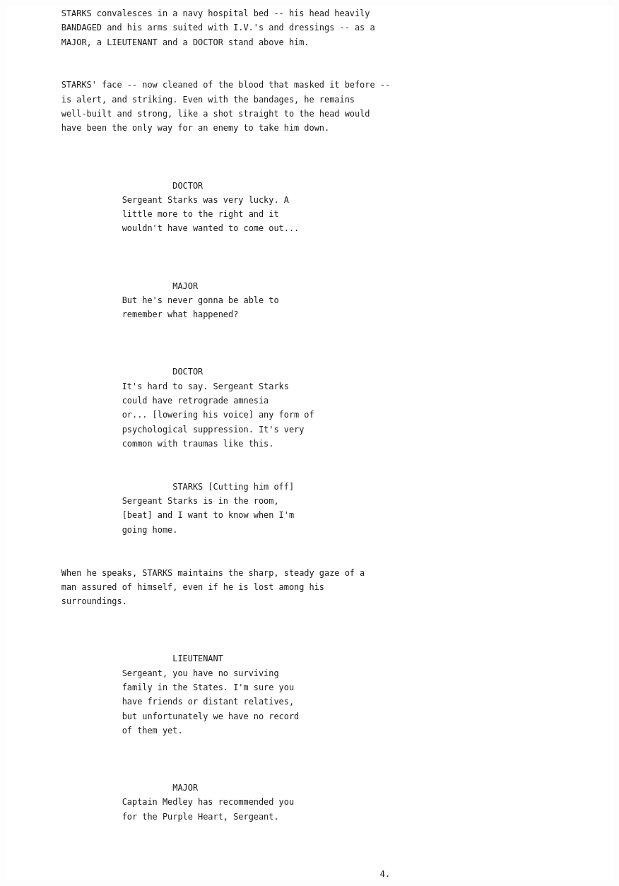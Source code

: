                
               STARKS convalesces in a navy hospital bed -- his head heavily
               BANDAGED and his arms suited with I.V.'s and dressings -- as a
               MAJOR, a LIEUTENANT and a DOCTOR stand above him.

               
               STARKS' face -- now cleaned of the blood that masked it before --
               is alert, and striking. Even with the bandages, he remains
               well-built and strong, like a shot straight to the head would
               have been the only way for an enemy to take him down.

               

                                     DOCTOR
                           Sergeant Starks was very lucky. A
                           little more to the right and it
                           wouldn't have wanted to come out...

               

                                     MAJOR
                           But he's never gonna be able to
                           remember what happened?

               

                                     DOCTOR
                           It's hard to say. Sergeant Starks
                           could have retrograde amnesia
                           or... [lowering his voice] any form of
                           psychological suppression. It's very
                           common with traumas like this.

               
                                     STARKS [Cutting him off]
                           Sergeant Starks is in the room,
                           [beat] and I want to know when I'm
                           going home.

               
               When he speaks, STARKS maintains the sharp, steady gaze of a
               man assured of himself, even if he is lost among his
               surroundings.

               

                                     LIEUTENANT
                           Sergeant, you have no surviving
                           family in the States. I'm sure you
                           have friends or distant relatives,
                           but unfortunately we have no record
                           of them yet.

               

                                     MAJOR
                           Captain Medley has recommended you
                           for the Purple Heart, Sergeant.

               

                                                                              4.
